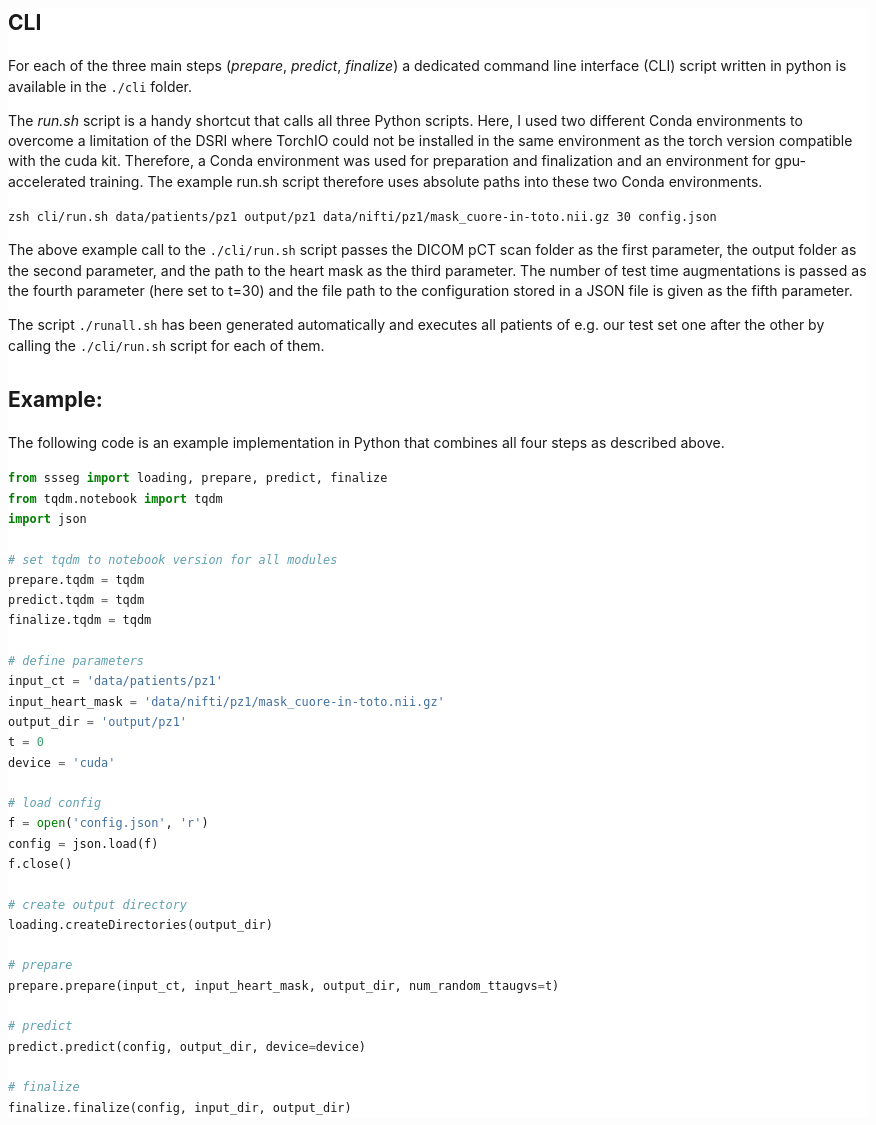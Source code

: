 
## CLI 
For each of the three main steps (*prepare*, *predict*, *finalize*) a dedicated command line interface (CLI) script written in python is available in the `./cli` folder.

The *run.sh* script is a handy shortcut that calls all three Python scripts. Here, I used two different Conda environments to overcome a limitation of the DSRI where TorchIO could not be installed in the same environment as the torch version compatible with the cuda kit. Therefore, a Conda environment was used for preparation and finalization and an environment for gpu-accelerated training. The example run.sh script therefore uses absolute paths into these two Conda environments.

```shell
zsh cli/run.sh data/patients/pz1 output/pz1 data/nifti/pz1/mask_cuore-in-toto.nii.gz 30 config.json
```

The above example call to the `./cli/run.sh` script passes the DICOM pCT scan folder as the first parameter, the output folder as the second parameter, and the path to the heart mask as the third parameter. The number of test time augmentations is passed as the fourth parameter (here set to t=30) and the file path to the configuration stored in a JSON file is given as the fifth parameter.

The script `./runall.sh` has been generated automatically and executes all patients of e.g. our test set one after the other by calling the `./cli/run.sh` script for each of them.

## Example:  
The following code is an example implementation in Python that combines all four steps as described above.

```python
from ssseg import loading, prepare, predict, finalize
from tqdm.notebook import tqdm
import json

# set tqdm to notebook version for all modules
prepare.tqdm = tqdm
predict.tqdm = tqdm
finalize.tqdm = tqdm

# define parameters
input_ct = 'data/patients/pz1'
input_heart_mask = 'data/nifti/pz1/mask_cuore-in-toto.nii.gz'
output_dir = 'output/pz1'
t = 0
device = 'cuda'

# load config
f = open('config.json', 'r')
config = json.load(f)
f.close()

# create output directory
loading.createDirectories(output_dir)

# prepare
prepare.prepare(input_ct, input_heart_mask, output_dir, num_random_ttaugvs=t)

# predict
predict.predict(config, output_dir, device=device)

# finalize
finalize.finalize(config, input_dir, output_dir)

````
